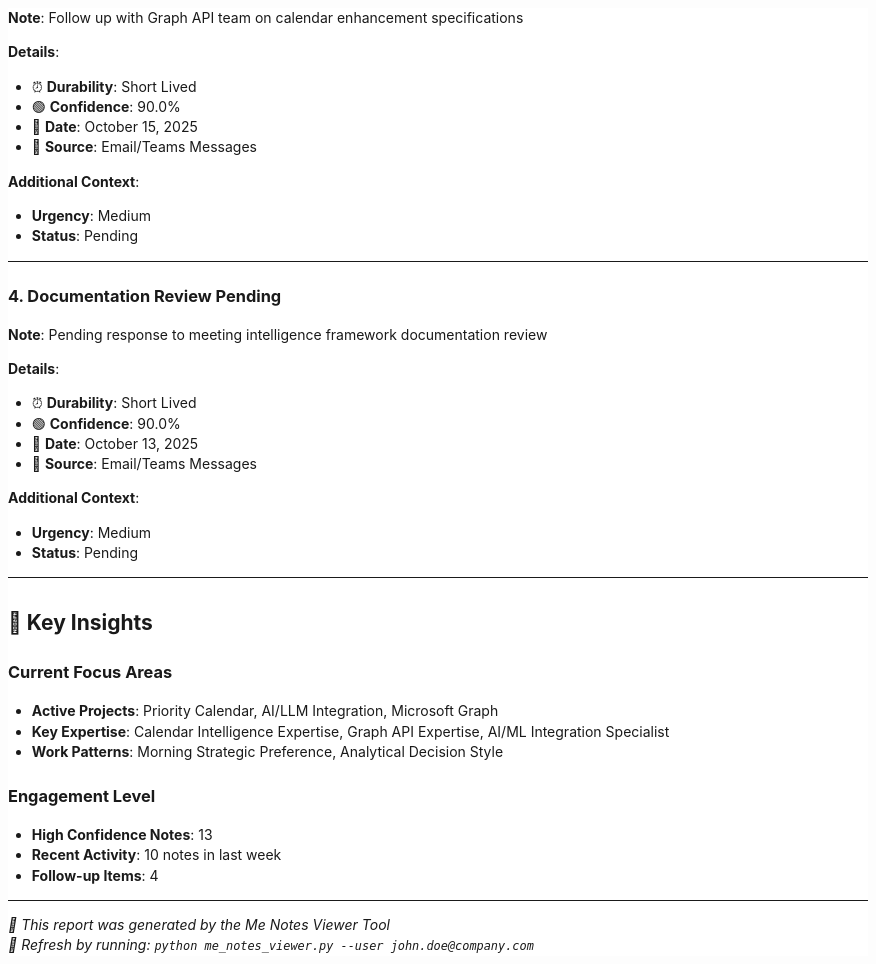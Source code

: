 **Note**: Follow up with Graph API team on calendar enhancement specifications

**Details**: 
- ⏰ **Durability**: Short Lived
- 🟢 **Confidence**: 90.0%
- 📅 **Date**: October 15, 2025
- 📡 **Source**: Email/Teams Messages

**Additional Context**:
- **Urgency**: Medium
- **Status**: Pending

---

### 4. Documentation Review Pending

**Note**: Pending response to meeting intelligence framework documentation review

**Details**: 
- ⏰ **Durability**: Short Lived
- 🟢 **Confidence**: 90.0%
- 📅 **Date**: October 13, 2025
- 📡 **Source**: Email/Teams Messages

**Additional Context**:
- **Urgency**: Medium
- **Status**: Pending

---

## 🎯 **Key Insights**

### **Current Focus Areas**
- **Active Projects**: Priority Calendar, AI/LLM Integration, Microsoft Graph
- **Key Expertise**: Calendar Intelligence Expertise, Graph API Expertise, AI/ML Integration Specialist
- **Work Patterns**: Morning Strategic Preference, Analytical Decision Style

### **Engagement Level**
- **High Confidence Notes**: 13
- **Recent Activity**: 10 notes in last week
- **Follow-up Items**: 4

---

*📝 This report was generated by the Me Notes Viewer Tool*  
*🔄 Refresh by running: `python me_notes_viewer.py --user john.doe@company.com`*
